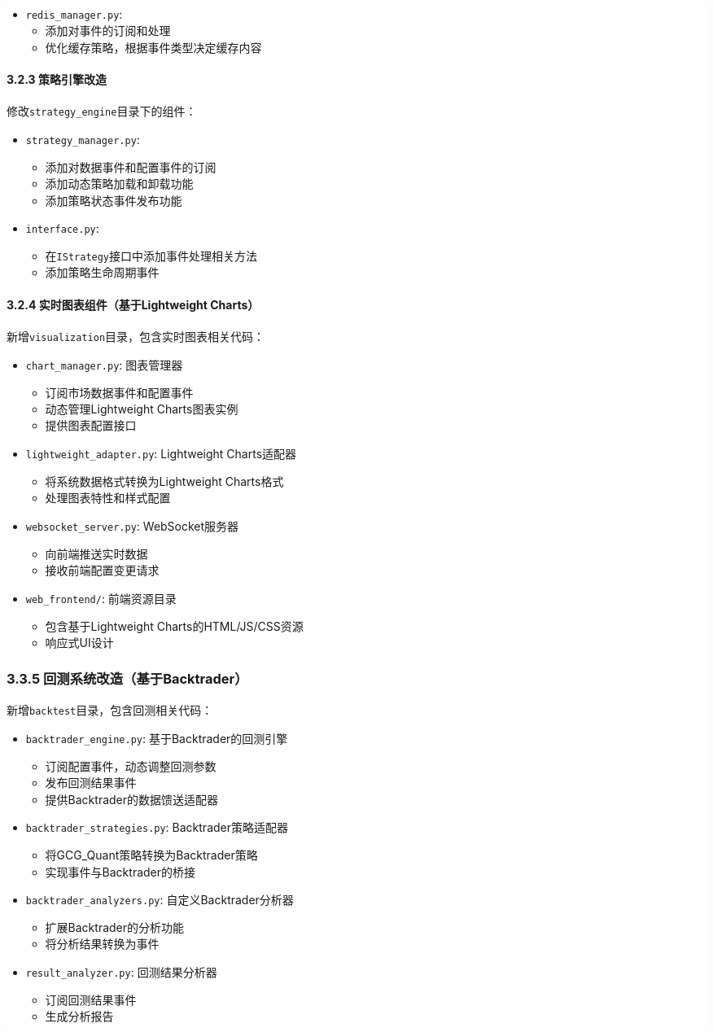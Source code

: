 - `redis_manager.py`:
  - 添加对事件的订阅和处理
  - 优化缓存策略，根据事件类型决定缓存内容

#### 3.2.3 策略引擎改造

修改`strategy_engine`目录下的组件：

- `strategy_manager.py`:
  - 添加对数据事件和配置事件的订阅
  - 添加动态策略加载和卸载功能
  - 添加策略状态事件发布功能

- `interface.py`:
  - 在`IStrategy`接口中添加事件处理相关方法
  - 添加策略生命周期事件

#### 3.2.4 实时图表组件（基于Lightweight Charts）

新增`visualization`目录，包含实时图表相关代码：

- `chart_manager.py`: 图表管理器
  - 订阅市场数据事件和配置事件
  - 动态管理Lightweight Charts图表实例
  - 提供图表配置接口

- `lightweight_adapter.py`: Lightweight Charts适配器
  - 将系统数据格式转换为Lightweight Charts格式
  - 处理图表特性和样式配置

- `websocket_server.py`: WebSocket服务器
  - 向前端推送实时数据
  - 接收前端配置变更请求
  
- `web_frontend/`: 前端资源目录
  - 包含基于Lightweight Charts的HTML/JS/CSS资源
  - 响应式UI设计

### 3.3.5 回测系统改造（基于Backtrader）

新增`backtest`目录，包含回测相关代码：

- `backtrader_engine.py`: 基于Backtrader的回测引擎
  - 订阅配置事件，动态调整回测参数
  - 发布回测结果事件
  - 提供Backtrader的数据馈送适配器

- `backtrader_strategies.py`: Backtrader策略适配器
  - 将GCG_Quant策略转换为Backtrader策略
  - 实现事件与Backtrader的桥接

- `backtrader_analyzers.py`: 自定义Backtrader分析器
  - 扩展Backtrader的分析功能
  - 将分析结果转换为事件

- `result_analyzer.py`: 回测结果分析器
  - 订阅回测结果事件
  - 生成分析报告
